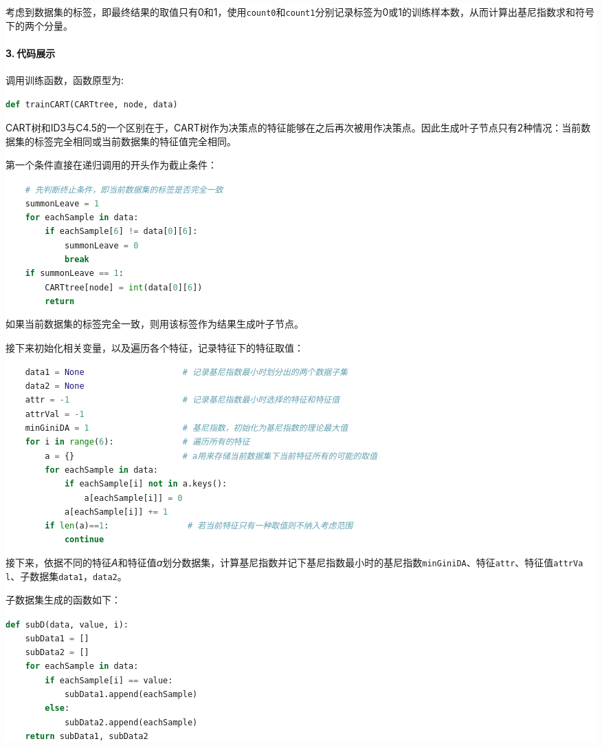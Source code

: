 考虑到数据集的标签，即最终结果的取值只有0和1，使用`count0`和`count1`分别记录标签为0或1的训练样本数，从而计算出基尼指数求和符号下的两个分量。

#### 3. 代码展示

调用训练函数，函数原型为:

```python
def trainCART(CARTtree, node, data)
```

CART树和ID3与C4.5的一个区别在于，CART树作为决策点的特征能够在之后再次被用作决策点。因此生成叶子节点只有2种情况：当前数据集的标签完全相同或当前数据集的特征值完全相同。

第一个条件直接在递归调用的开头作为截止条件：

```python
    # 先判断终止条件，即当前数据集的标签是否完全一致
    summonLeave = 1
    for eachSample in data:
        if eachSample[6] != data[0][6]:
            summonLeave = 0
            break
    if summonLeave == 1:
        CARTtree[node] = int(data[0][6])
        return
```

如果当前数据集的标签完全一致，则用该标签作为结果生成叶子节点。

接下来初始化相关变量，以及遍历各个特征，记录特征下的特征取值：

```python
    data1 = None                    # 记录基尼指数最小时划分出的两个数据子集
    data2 = None
    attr = -1                       # 记录基尼指数最小时选择的特征和特征值
    attrVal = -1
    minGiniDA = 1                   # 基尼指数，初始化为基尼指数的理论最大值
    for i in range(6):              # 遍历所有的特征
        a = {}                      # a用来存储当前数据集下当前特征所有的可能的取值
        for eachSample in data:
            if eachSample[i] not in a.keys():
                a[eachSample[i]] = 0
            a[eachSample[i]] += 1
        if len(a)==1:                # 若当前特征只有一种取值则不纳入考虑范围
            continue
```

接下来，依据不同的特征$A$和特征值$a$划分数据集，计算基尼指数并记下基尼指数最小时的基尼指数`minGiniDA`、特征`attr`、特征值`attrVal`、子数据集`data1`，`data2`。

子数据集生成的函数如下：

```python
def subD(data, value, i):
    subData1 = []
    subData2 = []
    for eachSample in data:
        if eachSample[i] == value:
            subData1.append(eachSample)
        else:
            subData2.append(eachSample)
    return subData1, subData2
```
